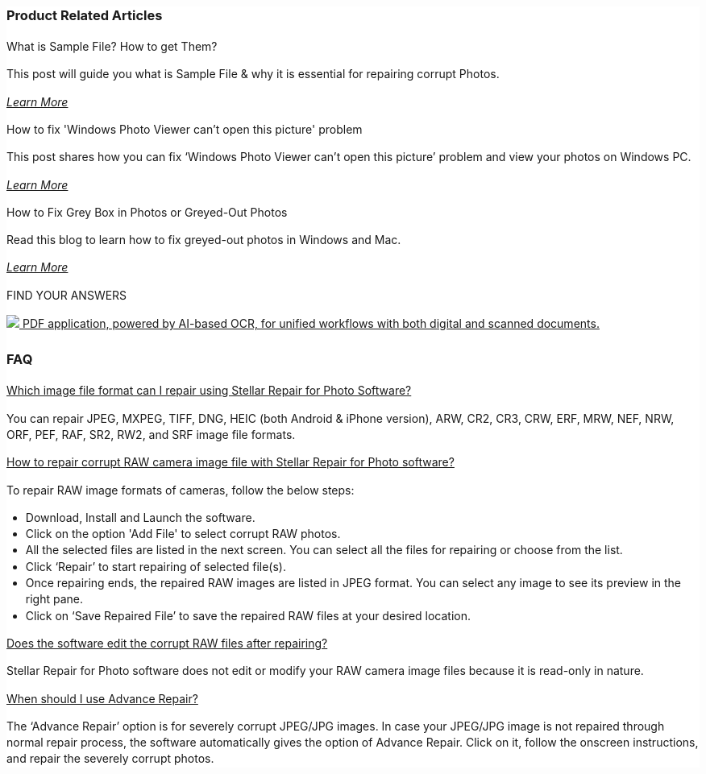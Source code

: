 ### Product Related Articles

What is Sample File? How to get Them?

 This post will guide you what is Sample File & why it is essential for repairing corrupt Photos.

[_Learn More_](https://tools.techidaily.com/stellardata-recovery/buy-now/)

 How to fix 'Windows Photo Viewer can’t open this picture' problem

 This post shares how you can fix ‘Windows Photo Viewer can’t open this picture’ problem and view your photos on Windows PC.

[_Learn More_](https://bluettius.sjv.io/dkpnv2)

 How to Fix Grey Box in Photos or Greyed-Out Photos

 Read this blog to learn how to fix greyed-out photos in Windows and Mac.

[_Learn More_](https://exvist.pxf.io/dkpnky)

FIND YOUR ANSWERS


<a href="https://checkout.abbyy.com/order/checkout.php?PRODS=39254762&QTY=1&AFFILIATE=108875&CART=1"> <img src="https://secure.avangate.com/images/merchant/0e5fb5c76fca16adbee503c9aff393cd/products/11_FR-Badges-NEW-FR-Standard-16-WIN-200.png" border="0"> PDF application, powered by AI-based OCR, for unified workflows with both digital and scanned documents. </a>

### FAQ

[Which image file format can I repair using Stellar Repair for Photo Software?](https://homestyler.sjv.io/y209g3)

 You can repair JPEG, MXPEG, TIFF, DNG, HEIC (both Android & iPhone version), ARW, CR2, CR3, CRW, ERF, MRW, NEF, NRW, ORF, PEF, RAF, SR2, RW2, and SRF image file formats.

[How to repair corrupt RAW camera image file with Stellar Repair for Photo software?](https://turtlebeacheu.sjv.io/1r0r59)

To repair RAW image formats of cameras, follow the below steps:

* Download, Install and Launch the software.
* Click on the option 'Add File' to select corrupt RAW photos.
* All the selected files are listed in the next screen. You can select all the files for repairing or choose from the list.
* Click ‘Repair’ to start repairing of selected file(s).
* Once repairing ends, the repaired RAW images are listed in JPEG format. You can select any image to see its preview in the right pane.
* Click on ‘Save Repaired File’ to save the repaired RAW files at your desired location.

[Does the software edit the corrupt RAW files after repairing?](https://exvist.pxf.io/dkpnky)

 Stellar Repair for Photo software does not edit or modify your RAW camera image files because it is read-only in nature.

[When should I use Advance Repair?](https://eimmie.pxf.io/21emk7)

 The ‘Advance Repair’ option is for severely corrupt JPEG/JPG images. In case your JPEG/JPG image is not repaired through normal repair process, the software automatically gives the option of Advance Repair. Click on it, follow the onscreen instructions, and repair the severely corrupt photos.

